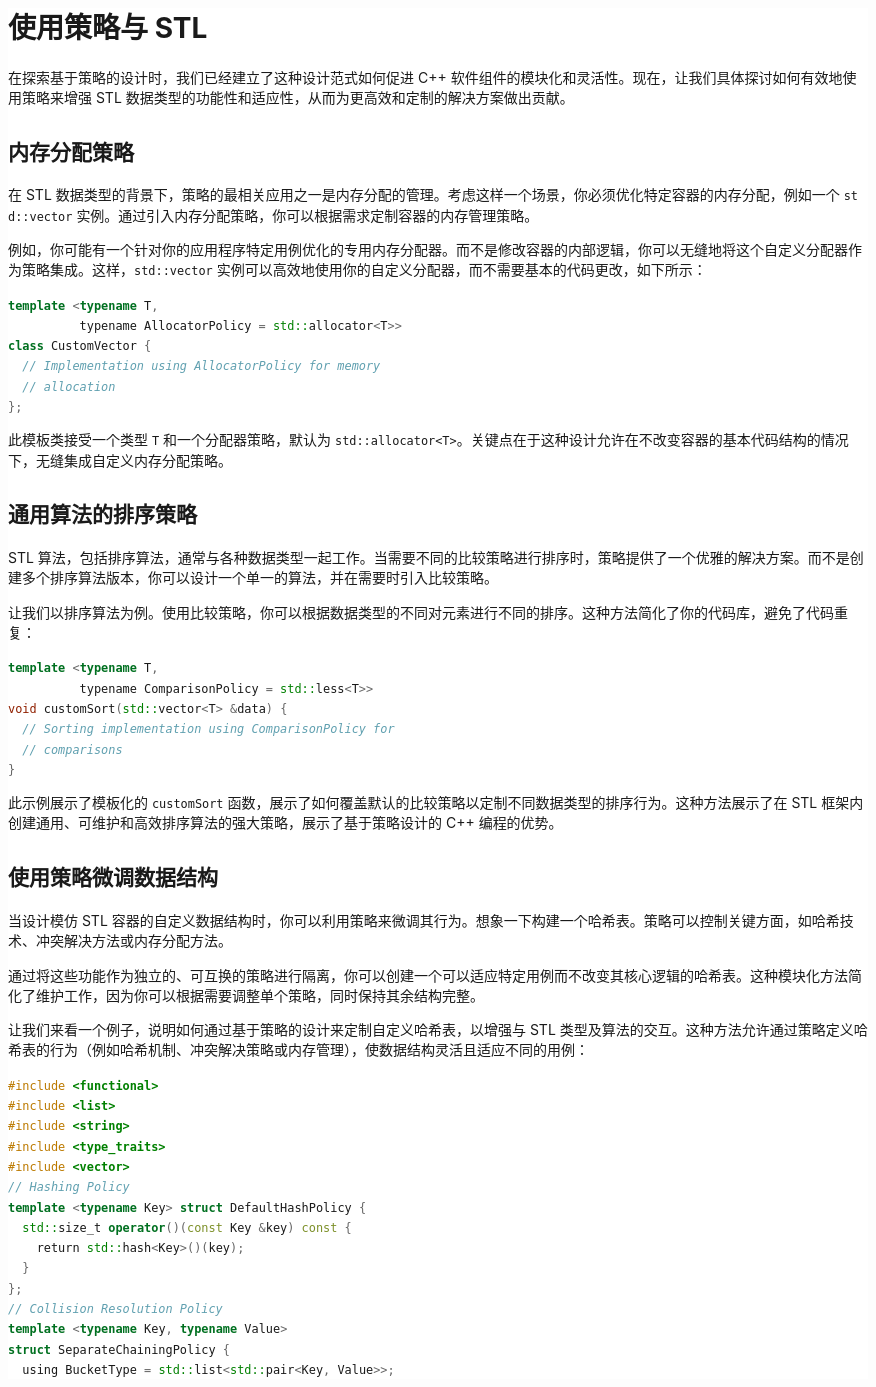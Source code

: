 # 使用策略与 STL

在探索基于策略的设计时，我们已经建立了这种设计范式如何促进 C++ 软件组件的模块化和灵活性。现在，让我们具体探讨如何有效地使用策略来增强 STL 数据类型的功能性和适应性，从而为更高效和定制的解决方案做出贡献。

## 内存分配策略

在 STL 数据类型的背景下，策略的最相关应用之一是内存分配的管理。考虑这样一个场景，你必须优化特定容器的内存分配，例如一个 `std::vector` 实例。通过引入内存分配策略，你可以根据需求定制容器的内存管理策略。

例如，你可能有一个针对你的应用程序特定用例优化的专用内存分配器。而不是修改容器的内部逻辑，你可以无缝地将这个自定义分配器作为策略集成。这样，`std::vector` 实例可以高效地使用你的自定义分配器，而不需要基本的代码更改，如下所示：

```cpp
template <typename T,
          typename AllocatorPolicy = std::allocator<T>>
class CustomVector {
  // Implementation using AllocatorPolicy for memory
  // allocation
};
```

此模板类接受一个类型 `T` 和一个分配器策略，默认为 `std::allocator<T>`。关键点在于这种设计允许在不改变容器的基本代码结构的情况下，无缝集成自定义内存分配策略。

## 通用算法的排序策略

STL 算法，包括排序算法，通常与各种数据类型一起工作。当需要不同的比较策略进行排序时，策略提供了一个优雅的解决方案。而不是创建多个排序算法版本，你可以设计一个单一的算法，并在需要时引入比较策略。

让我们以排序算法为例。使用比较策略，你可以根据数据类型的不同对元素进行不同的排序。这种方法简化了你的代码库，避免了代码重复：

```cpp
template <typename T,
          typename ComparisonPolicy = std::less<T>>
void customSort(std::vector<T> &data) {
  // Sorting implementation using ComparisonPolicy for
  // comparisons
}
```

此示例展示了模板化的 `customSort` 函数，展示了如何覆盖默认的比较策略以定制不同数据类型的排序行为。这种方法展示了在 STL 框架内创建通用、可维护和高效排序算法的强大策略，展示了基于策略设计的 C++ 编程的优势。

## 使用策略微调数据结构

当设计模仿 STL 容器的自定义数据结构时，你可以利用策略来微调其行为。想象一下构建一个哈希表。策略可以控制关键方面，如哈希技术、冲突解决方法或内存分配方法。

通过将这些功能作为独立的、可互换的策略进行隔离，你可以创建一个可以适应特定用例而不改变其核心逻辑的哈希表。这种模块化方法简化了维护工作，因为你可以根据需要调整单个策略，同时保持其余结构完整。

让我们来看一个例子，说明如何通过基于策略的设计来定制自定义哈希表，以增强与 STL 类型及算法的交互。这种方法允许通过策略定义哈希表的行为（例如哈希机制、冲突解决策略或内存管理），使数据结构灵活且适应不同的用例：

```cpp
#include <functional>
#include <list>
#include <string>
#include <type_traits>
#include <vector>
// Hashing Policy
template <typename Key> struct DefaultHashPolicy {
  std::size_t operator()(const Key &key) const {
    return std::hash<Key>()(key);
  }
};
// Collision Resolution Policy
template <typename Key, typename Value>
struct SeparateChainingPolicy {
  using BucketType = std::list<std::pair<Key, Value>>;
```